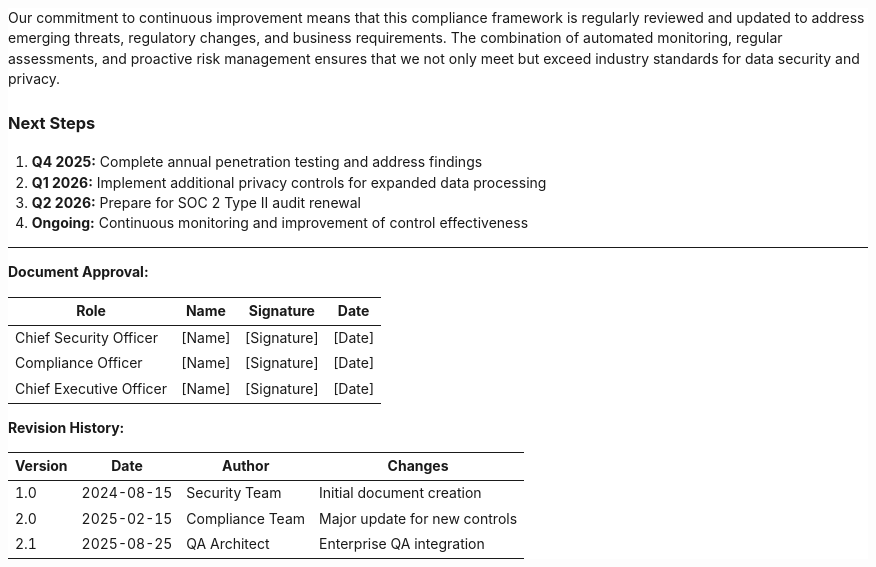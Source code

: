 Our commitment to continuous improvement means that this compliance framework is regularly reviewed and updated to address emerging threats, regulatory changes, and business requirements. The combination of automated monitoring, regular assessments, and proactive risk management ensures that we not only meet but exceed industry standards for data security and privacy.

### Next Steps

1. **Q4 2025:** Complete annual penetration testing and address findings
2. **Q1 2026:** Implement additional privacy controls for expanded data processing
3. **Q2 2026:** Prepare for SOC 2 Type II audit renewal
4. **Ongoing:** Continuous monitoring and improvement of control effectiveness

---

**Document Approval:**

| Role | Name | Signature | Date |
|------|------|-----------|------|
| Chief Security Officer | [Name] | [Signature] | [Date] |
| Compliance Officer | [Name] | [Signature] | [Date] |
| Chief Executive Officer | [Name] | [Signature] | [Date] |

**Revision History:**

| Version | Date | Author | Changes |
|---------|------|--------|---------|
| 1.0 | 2024-08-15 | Security Team | Initial document creation |
| 2.0 | 2025-02-15 | Compliance Team | Major update for new controls |
| 2.1 | 2025-08-25 | QA Architect | Enterprise QA integration |